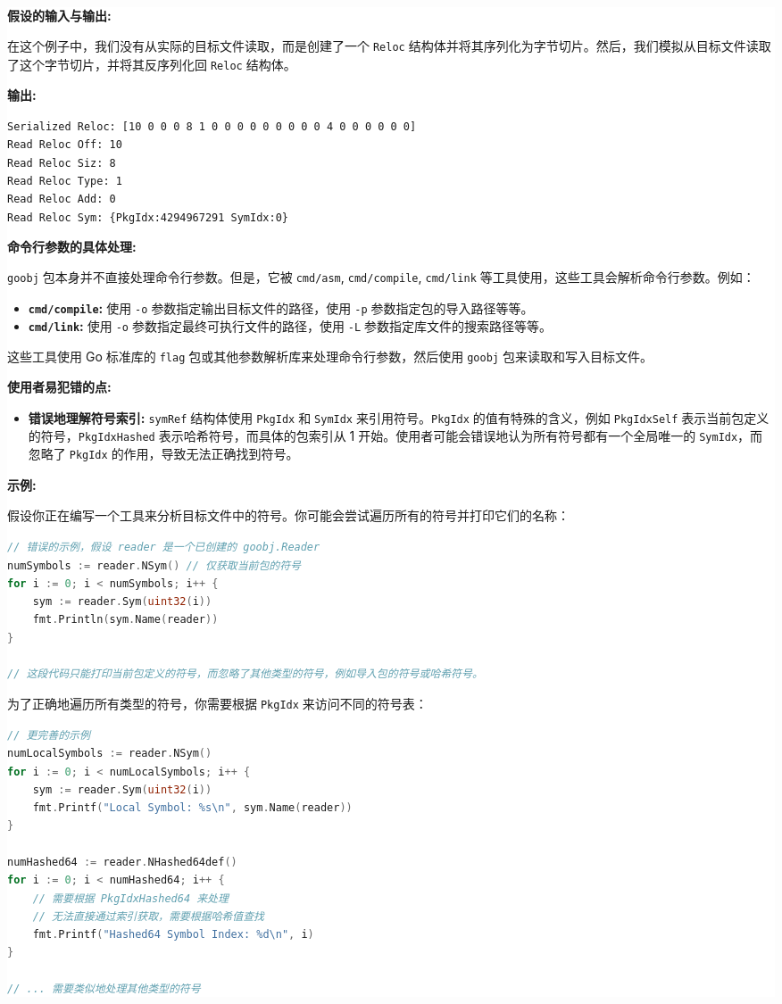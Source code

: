 **假设的输入与输出:**

在这个例子中，我们没有从实际的目标文件读取，而是创建了一个 `Reloc` 结构体并将其序列化为字节切片。然后，我们模拟从目标文件读取了这个字节切片，并将其反序列化回 `Reloc` 结构体。

**输出:**

```
Serialized Reloc: [10 0 0 0 8 1 0 0 0 0 0 0 0 0 0 4 0 0 0 0 0 0]
Read Reloc Off: 10
Read Reloc Siz: 8
Read Reloc Type: 1
Read Reloc Add: 0
Read Reloc Sym: {PkgIdx:4294967291 SymIdx:0}
```

**命令行参数的具体处理:**

`goobj` 包本身并不直接处理命令行参数。但是，它被 `cmd/asm`, `cmd/compile`, `cmd/link` 等工具使用，这些工具会解析命令行参数。例如：

*   **`cmd/compile`:** 使用 `-o` 参数指定输出目标文件的路径，使用 `-p` 参数指定包的导入路径等等。
*   **`cmd/link`:** 使用 `-o` 参数指定最终可执行文件的路径，使用 `-L` 参数指定库文件的搜索路径等等。

这些工具使用 Go 标准库的 `flag` 包或其他参数解析库来处理命令行参数，然后使用 `goobj` 包来读取和写入目标文件。

**使用者易犯错的点:**

*   **错误地理解符号索引:**  `symRef` 结构体使用 `PkgIdx` 和 `SymIdx` 来引用符号。`PkgIdx` 的值有特殊的含义，例如 `PkgIdxSelf` 表示当前包定义的符号，`PkgIdxHashed` 表示哈希符号，而具体的包索引从 1 开始。使用者可能会错误地认为所有符号都有一个全局唯一的 `SymIdx`，而忽略了 `PkgIdx` 的作用，导致无法正确找到符号。

**示例:**

假设你正在编写一个工具来分析目标文件中的符号。你可能会尝试遍历所有的符号并打印它们的名称：

```go
// 错误的示例，假设 reader 是一个已创建的 goobj.Reader
numSymbols := reader.NSym() // 仅获取当前包的符号
for i := 0; i < numSymbols; i++ {
    sym := reader.Sym(uint32(i))
    fmt.Println(sym.Name(reader))
}

// 这段代码只能打印当前包定义的符号，而忽略了其他类型的符号，例如导入包的符号或哈希符号。
```

为了正确地遍历所有类型的符号，你需要根据 `PkgIdx` 来访问不同的符号表：

```go
// 更完善的示例
numLocalSymbols := reader.NSym()
for i := 0; i < numLocalSymbols; i++ {
    sym := reader.Sym(uint32(i))
    fmt.Printf("Local Symbol: %s\n", sym.Name(reader))
}

numHashed64 := reader.NHashed64def()
for i := 0; i < numHashed64; i++ {
    // 需要根据 PkgIdxHashed64 来处理
    // 无法直接通过索引获取，需要根据哈希值查找
    fmt.Printf("Hashed64 Symbol Index: %d\n", i)
}

// ... 需要类似地处理其他类型的符号
```
